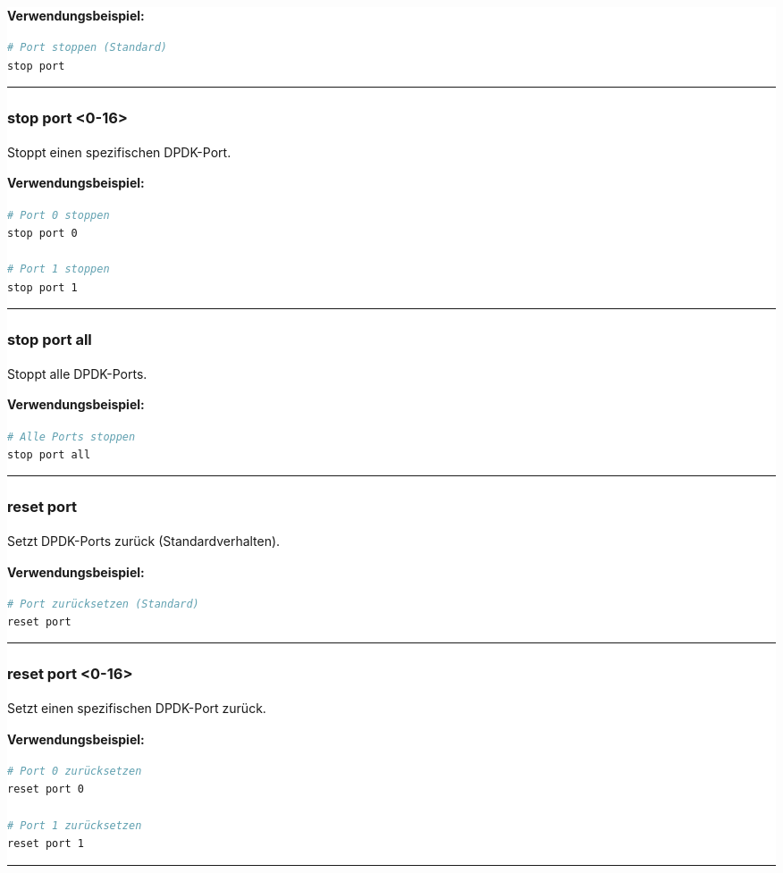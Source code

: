 **Verwendungsbeispiel:**
```bash
# Port stoppen (Standard)
stop port
```

---

### **stop port \<0-16\>**

Stoppt einen spezifischen DPDK-Port.

**Verwendungsbeispiel:**
```bash
# Port 0 stoppen
stop port 0

# Port 1 stoppen
stop port 1
```

---

### **stop port all**

Stoppt alle DPDK-Ports.

**Verwendungsbeispiel:**
```bash
# Alle Ports stoppen
stop port all
```

---

### **reset port**

Setzt DPDK-Ports zurück (Standardverhalten).

**Verwendungsbeispiel:**
```bash
# Port zurücksetzen (Standard)
reset port
```

---

### **reset port \<0-16\>**

Setzt einen spezifischen DPDK-Port zurück.

**Verwendungsbeispiel:**
```bash
# Port 0 zurücksetzen
reset port 0

# Port 1 zurücksetzen
reset port 1
```

---